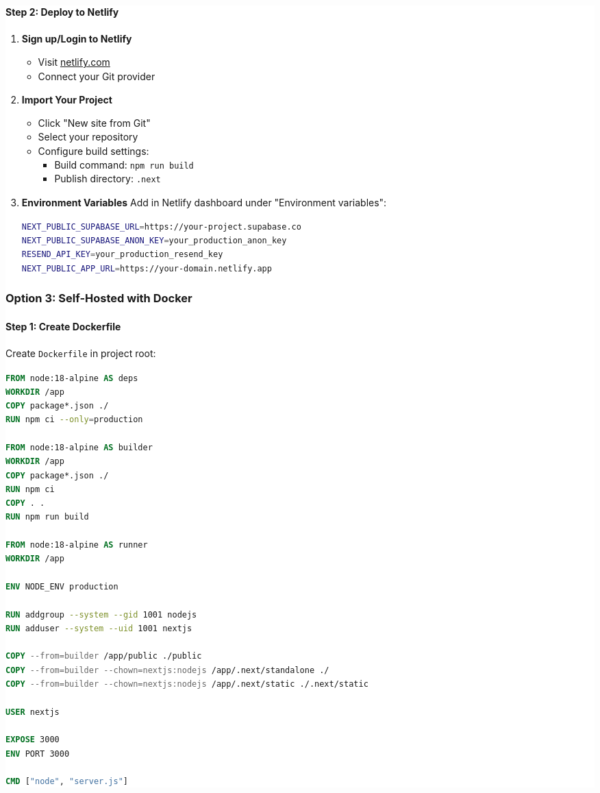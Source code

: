 #### Step 2: Deploy to Netlify
1. **Sign up/Login to Netlify**
   - Visit [netlify.com](https://netlify.com)
   - Connect your Git provider

2. **Import Your Project**
   - Click "New site from Git"
   - Select your repository
   - Configure build settings:
     - Build command: `npm run build`
     - Publish directory: `.next`

3. **Environment Variables**
   Add in Netlify dashboard under "Environment variables":
   ```bash
   NEXT_PUBLIC_SUPABASE_URL=https://your-project.supabase.co
   NEXT_PUBLIC_SUPABASE_ANON_KEY=your_production_anon_key
   RESEND_API_KEY=your_production_resend_key
   NEXT_PUBLIC_APP_URL=https://your-domain.netlify.app
   ```

### Option 3: Self-Hosted with Docker

#### Step 1: Create Dockerfile
Create `Dockerfile` in project root:
```dockerfile
FROM node:18-alpine AS deps
WORKDIR /app
COPY package*.json ./
RUN npm ci --only=production

FROM node:18-alpine AS builder
WORKDIR /app
COPY package*.json ./
RUN npm ci
COPY . .
RUN npm run build

FROM node:18-alpine AS runner
WORKDIR /app

ENV NODE_ENV production

RUN addgroup --system --gid 1001 nodejs
RUN adduser --system --uid 1001 nextjs

COPY --from=builder /app/public ./public
COPY --from=builder --chown=nextjs:nodejs /app/.next/standalone ./
COPY --from=builder --chown=nextjs:nodejs /app/.next/static ./.next/static

USER nextjs

EXPOSE 3000
ENV PORT 3000

CMD ["node", "server.js"]
```
